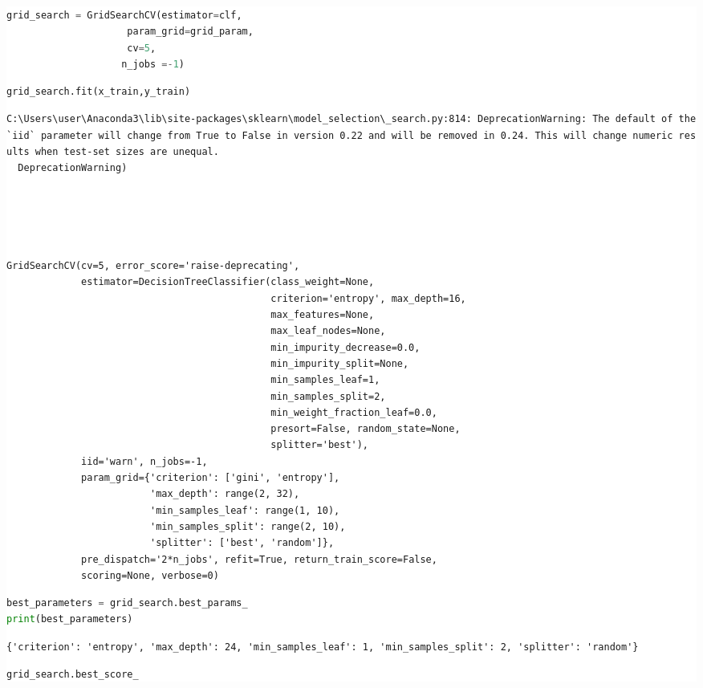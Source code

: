 
```python
grid_search = GridSearchCV(estimator=clf,
                     param_grid=grid_param,
                     cv=5,
                    n_jobs =-1)
```


```python
grid_search.fit(x_train,y_train)
```

    C:\Users\user\Anaconda3\lib\site-packages\sklearn\model_selection\_search.py:814: DeprecationWarning: The default of the `iid` parameter will change from True to False in version 0.22 and will be removed in 0.24. This will change numeric results when test-set sizes are unequal.
      DeprecationWarning)





    GridSearchCV(cv=5, error_score='raise-deprecating',
                 estimator=DecisionTreeClassifier(class_weight=None,
                                                  criterion='entropy', max_depth=16,
                                                  max_features=None,
                                                  max_leaf_nodes=None,
                                                  min_impurity_decrease=0.0,
                                                  min_impurity_split=None,
                                                  min_samples_leaf=1,
                                                  min_samples_split=2,
                                                  min_weight_fraction_leaf=0.0,
                                                  presort=False, random_state=None,
                                                  splitter='best'),
                 iid='warn', n_jobs=-1,
                 param_grid={'criterion': ['gini', 'entropy'],
                             'max_depth': range(2, 32),
                             'min_samples_leaf': range(1, 10),
                             'min_samples_split': range(2, 10),
                             'splitter': ['best', 'random']},
                 pre_dispatch='2*n_jobs', refit=True, return_train_score=False,
                 scoring=None, verbose=0)




```python
best_parameters = grid_search.best_params_
print(best_parameters)
```

    {'criterion': 'entropy', 'max_depth': 24, 'min_samples_leaf': 1, 'min_samples_split': 2, 'splitter': 'random'}



```python
grid_search.best_score_
```

